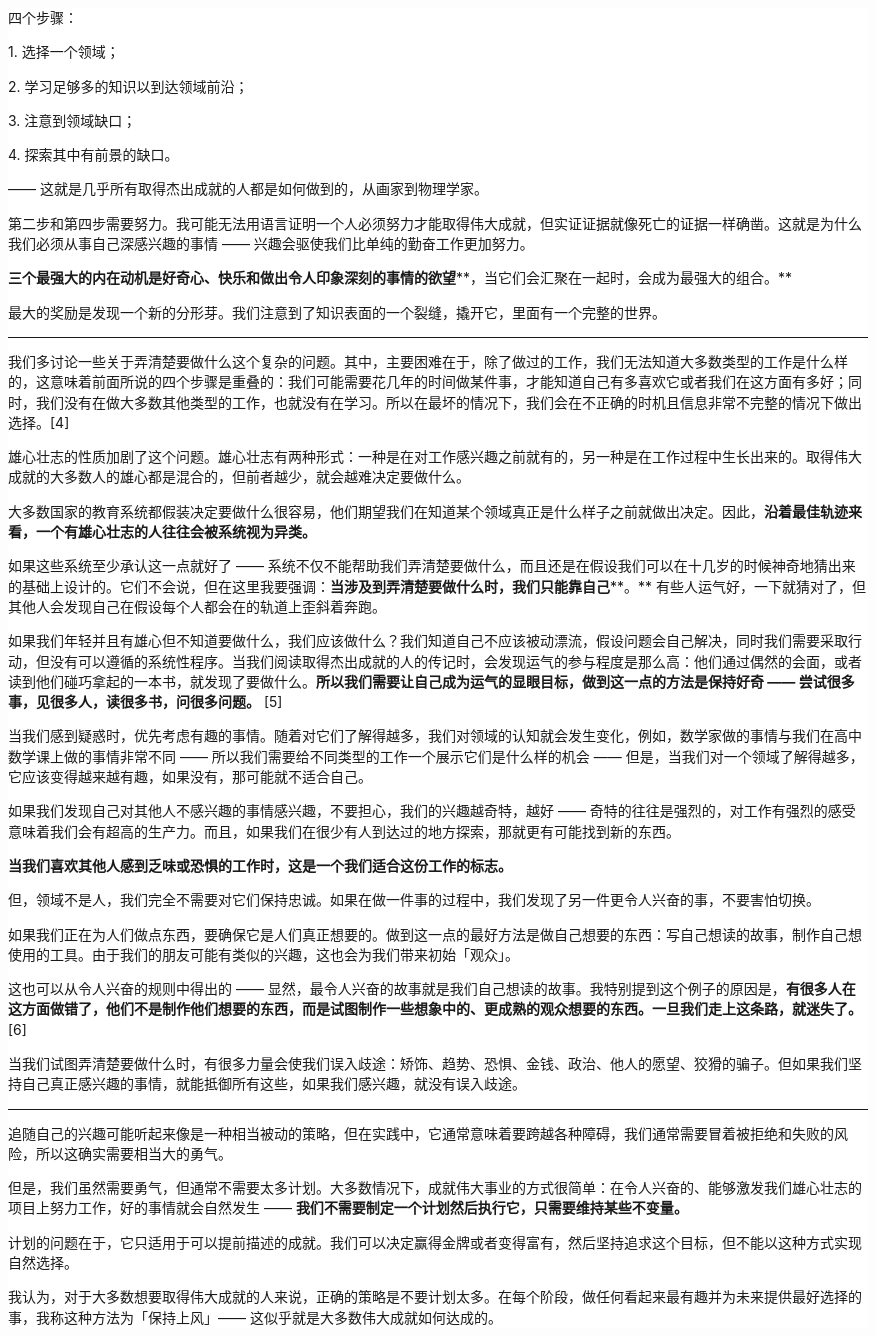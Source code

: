 四个步骤：

1\. 选择一个领域；

2\. 学习足够多的知识以到达领域前沿；

3\. 注意到领域缺口；

4\. 探索其中有前景的缺口。

—— 这就是几乎所有取得杰出成就的人都是如何做到的，从画家到物理学家。

第二步和第四步需要努力。我可能无法用语言证明一个人必须努力才能取得伟大成就，但实证证据就像死亡的证据一样确凿。这就是为什么我们必须从事自己深感兴趣的事情 —— 兴趣会驱使我们比单纯的勤奋工作更加努力。

**三个最强大的内在动机是好奇心、快乐和做出令人印象深刻的事情的欲望****，当它们会汇聚在一起时，会成为最强大的组合。** 

最大的奖励是发现一个新的分形芽。我们注意到了知识表面的一个裂缝，撬开它，里面有一个完整的世界。

* * *

我们多讨论一些关于弄清楚要做什么这个复杂的问题。其中，主要困难在于，除了做过的工作，我们无法知道大多数类型的工作是什么样的，这意味着前面所说的四个步骤是重叠的：我们可能需要花几年的时间做某件事，才能知道自己有多喜欢它或者我们在这方面有多好；同时，我们没有在做大多数其他类型的工作，也就没有在学习。所以在最坏的情况下，我们会在不正确的时机且信息非常不完整的情况下做出选择。\[4\]

雄心壮志的性质加剧了这个问题。雄心壮志有两种形式：一种是在对工作感兴趣之前就有的，另一种是在工作过程中生长出来的。取得伟大成就的大多数人的雄心都是混合的，但前者越少，就会越难决定要做什么。

大多数国家的教育系统都假装决定要做什么很容易，他们期望我们在知道某个领域真正是什么样子之前就做出决定。因此，**沿着最佳轨迹来看，一个有雄心壮志的人往往会被系统视为异类。** 

如果这些系统至少承认这一点就好了 —— 系统不仅不能帮助我们弄清楚要做什么，而且还是在假设我们可以在十几岁的时候神奇地猜出来的基础上设计的。它们不会说，但在这里我要强调：**当涉及到弄清楚要做什么时，我们只能靠自己****。** 有些人运气好，一下就猜对了，但其他人会发现自己在假设每个人都会在的轨道上歪斜着奔跑。

如果我们年轻并且有雄心但不知道要做什么，我们应该做什么？我们知道自己不应该被动漂流，假设问题会自己解决，同时我们需要采取行动，但没有可以遵循的系统性程序。当我们阅读取得杰出成就的人的传记时，会发现运气的参与程度是那么高：他们通过偶然的会面，或者读到他们碰巧拿起的一本书，就发现了要做什么。**所以我们需要让自己成为运气的显眼目标，做到这一点的方法是保持好奇 —— 尝试很多事，见很多人，读很多书，问很多问题。** \[5\]

当我们感到疑惑时，优先考虑有趣的事情。随着对它们了解得越多，我们对领域的认知就会发生变化，例如，数学家做的事情与我们在高中数学课上做的事情非常不同 —— 所以我们需要给不同类型的工作一个展示它们是什么样的机会 —— 但是，当我们对一个领域了解得越多，它应该变得越来越有趣，如果没有，那可能就不适合自己。

如果我们发现自己对其他人不感兴趣的事情感兴趣，不要担心，我们的兴趣越奇特，越好 —— 奇特的往往是强烈的，对工作有强烈的感受意味着我们会有超高的生产力。而且，如果我们在很少有人到达过的地方探索，那就更有可能找到新的东西。

**当我们喜欢其他人感到乏味或恐惧的工作时，这是一个我们适合这份工作的标志。** 

但，领域不是人，我们完全不需要对它们保持忠诚。如果在做一件事的过程中，我们发现了另一件更令人兴奋的事，不要害怕切换。

如果我们正在为人们做点东西，要确保它是人们真正想要的。做到这一点的最好方法是做自己想要的东西：写自己想读的故事，制作自己想使用的工具。由于我们的朋友可能有类似的兴趣，这也会为我们带来初始「观众」。

这也可以从令人兴奋的规则中得出的 —— 显然，最令人兴奋的故事就是我们自己想读的故事。我特别提到这个例子的原因是，**有很多人在这方面做错了，他们不是制作他们想要的东西，而是试图制作一些想象中的、更成熟的观众想要的东西。一旦我们走上这条路，就迷失了。** \[6\]

当我们试图弄清楚要做什么时，有很多力量会使我们误入歧途：矫饰、趋势、恐惧、金钱、政治、他人的愿望、狡猾的骗子。但如果我们坚持自己真正感兴趣的事情，就能抵御所有这些，如果我们感兴趣，就没有误入歧途。

* * *

追随自己的兴趣可能听起来像是一种相当被动的策略，但在实践中，它通常意味着要跨越各种障碍，我们通常需要冒着被拒绝和失败的风险，所以这确实需要相当大的勇气。

但是，我们虽然需要勇气，但通常不需要太多计划。大多数情况下，成就伟大事业的方式很简单：在令人兴奋的、能够激发我们雄心壮志的项目上努力工作，好的事情就会自然发生 —— **我们****不需要制定一个计划然后执行它，只需要维持某些不变量****。** 

计划的问题在于，它只适用于可以提前描述的成就。我们可以决定赢得金牌或者变得富有，然后坚持追求这个目标，但不能以这种方式实现自然选择。

我认为，对于大多数想要取得伟大成就的人来说，正确的策略是不要计划太多。在每个阶段，做任何看起来最有趣并为未来提供最好选择的事，我称这种方法为「保持上风」—— 这似乎就是大多数伟大成就如何达成的。
